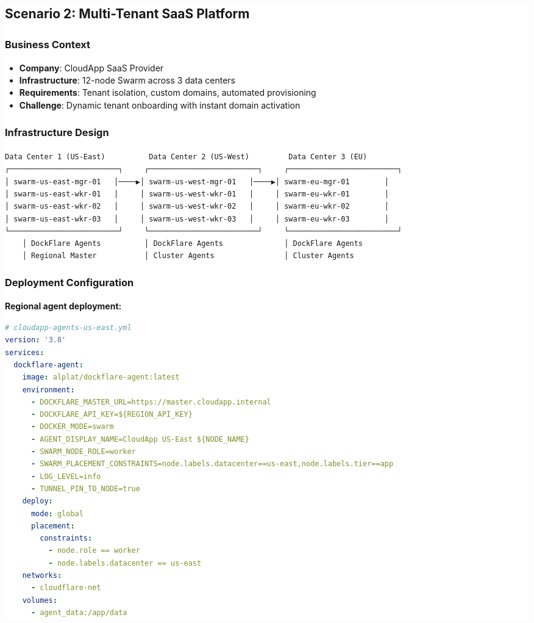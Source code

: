 
## Scenario 2: Multi-Tenant SaaS Platform

### Business Context
- **Company**: CloudApp SaaS Provider
- **Infrastructure**: 12-node Swarm across 3 data centers
- **Requirements**: Tenant isolation, custom domains, automated provisioning
- **Challenge**: Dynamic tenant onboarding with instant domain activation

### Infrastructure Design

```
Data Center 1 (US-East)          Data Center 2 (US-West)         Data Center 3 (EU)
┌─────────────────────────┐     ┌─────────────────────────┐     ┌─────────────────────────┐
│ swarm-us-east-mgr-01   │────▶│ swarm-us-west-mgr-01   │────▶│ swarm-eu-mgr-01        │
│ swarm-us-east-wkr-01   │     │ swarm-us-west-wkr-01   │     │ swarm-eu-wkr-01        │
│ swarm-us-east-wkr-02   │     │ swarm-us-west-wkr-02   │     │ swarm-eu-wkr-02        │
│ swarm-us-east-wkr-03   │     │ swarm-us-west-wkr-03   │     │ swarm-eu-wkr-03        │
└─────────────────────────┘     └─────────────────────────┘     └─────────────────────────┘
    │ DockFlare Agents          │ DockFlare Agents              │ DockFlare Agents
    │ Regional Master           │ Cluster Agents                │ Cluster Agents
```

### Deployment Configuration

**Regional agent deployment:**
```yaml
# cloudapp-agents-us-east.yml
version: '3.8'
services:
  dockflare-agent:
    image: alplat/dockflare-agent:latest
    environment:
      - DOCKFLARE_MASTER_URL=https://master.cloudapp.internal
      - DOCKFLARE_API_KEY=${REGION_API_KEY}
      - DOCKER_MODE=swarm
      - AGENT_DISPLAY_NAME=CloudApp US-East ${NODE_NAME}
      - SWARM_NODE_ROLE=worker
      - SWARM_PLACEMENT_CONSTRAINTS=node.labels.datacenter==us-east,node.labels.tier==app
      - LOG_LEVEL=info
      - TUNNEL_PIN_TO_NODE=true
    deploy:
      mode: global
      placement:
        constraints:
          - node.role == worker
          - node.labels.datacenter == us-east
    networks:
      - cloudflare-net
    volumes:
      - agent_data:/app/data
```
